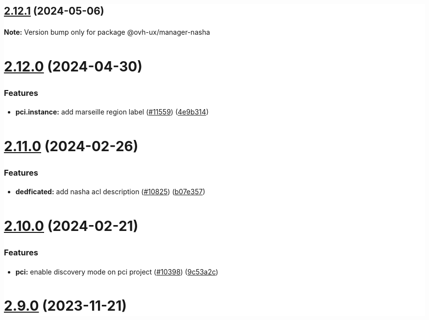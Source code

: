 


## [2.12.1](https://github.com/ovh/manager/compare/@ovh-ux/manager-nasha@2.12.0...@ovh-ux/manager-nasha@2.12.1) (2024-05-06)

**Note:** Version bump only for package @ovh-ux/manager-nasha





# [2.12.0](https://github.com/ovh/manager/compare/@ovh-ux/manager-nasha@2.11.0...@ovh-ux/manager-nasha@2.12.0) (2024-04-30)


### Features

* **pci.instance:** add marseille region label ([#11559](https://github.com/ovh/manager/issues/11559)) ([4e9b314](https://github.com/ovh/manager/commit/4e9b314e4ef8b9df8abfb341b15dd13d9c033900))





# [2.11.0](https://github.com/ovh/manager/compare/@ovh-ux/manager-nasha@2.10.0...@ovh-ux/manager-nasha@2.11.0) (2024-02-26)


### Features

* **dedficated:** add nasha acl description ([#10825](https://github.com/ovh/manager/issues/10825)) ([b07e357](https://github.com/ovh/manager/commit/b07e35777c6e59427c443485999e358caed0d9a7))





# [2.10.0](https://github.com/ovh/manager/compare/@ovh-ux/manager-nasha@2.9.0...@ovh-ux/manager-nasha@2.10.0) (2024-02-21)


### Features

* **pci:** enable discovery mode on pci project ([#10398](https://github.com/ovh/manager/issues/10398)) ([9c53a2c](https://github.com/ovh/manager/commit/9c53a2c4c661a17d2b492fc18c031ab09291bee8))





# [2.9.0](https://github.com/ovh/manager/compare/@ovh-ux/manager-nasha@2.8.0...@ovh-ux/manager-nasha@2.9.0) (2023-11-21)
